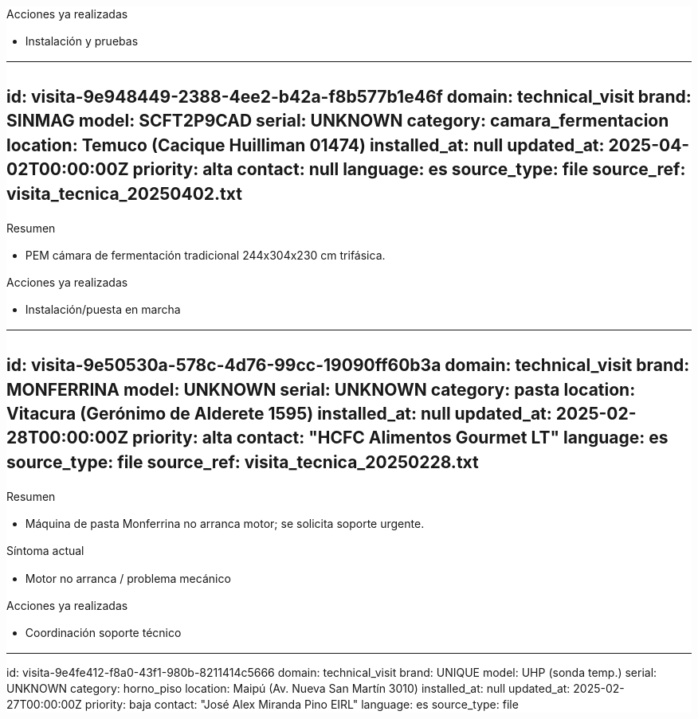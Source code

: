 Acciones ya realizadas
- Instalación y pruebas

---
id: visita-9e948449-2388-4ee2-b42a-f8b577b1e46f
domain: technical_visit
brand: SINMAG
model: SCFT2P9CAD
serial: UNKNOWN
category: camara_fermentacion
location: Temuco (Cacique Huilliman 01474)
installed_at: null
updated_at: 2025-04-02T00:00:00Z
priority: alta
contact: null
language: es
source_type: file
source_ref: visita_tecnica_20250402.txt
---

Resumen
- PEM cámara de fermentación tradicional 244x304x230 cm trifásica.

Acciones ya realizadas
- Instalación/puesta en marcha

---
id: visita-9e50530a-578c-4d76-99cc-19090ff60b3a
domain: technical_visit
brand: MONFERRINA
model: UNKNOWN
serial: UNKNOWN
category: pasta
location: Vitacura (Gerónimo de Alderete 1595)
installed_at: null
updated_at: 2025-02-28T00:00:00Z
priority: alta
contact: "HCFC Alimentos Gourmet LT"
language: es
source_type: file
source_ref: visita_tecnica_20250228.txt
---

Resumen
- Máquina de pasta Monferrina no arranca motor; se solicita soporte urgente.

Síntoma actual
- Motor no arranca / problema mecánico

Acciones ya realizadas
- Coordinación soporte técnico

---
id: visita-9e4fe412-f8a0-43f1-980b-8211414c5666
domain: technical_visit
brand: UNIQUE
model: UHP (sonda temp.)
serial: UNKNOWN
category: horno_piso
location: Maipú (Av. Nueva San Martín 3010)
installed_at: null
updated_at: 2025-02-27T00:00:00Z
priority: baja
contact: "José Alex Miranda Pino EIRL"
language: es
source_type: file